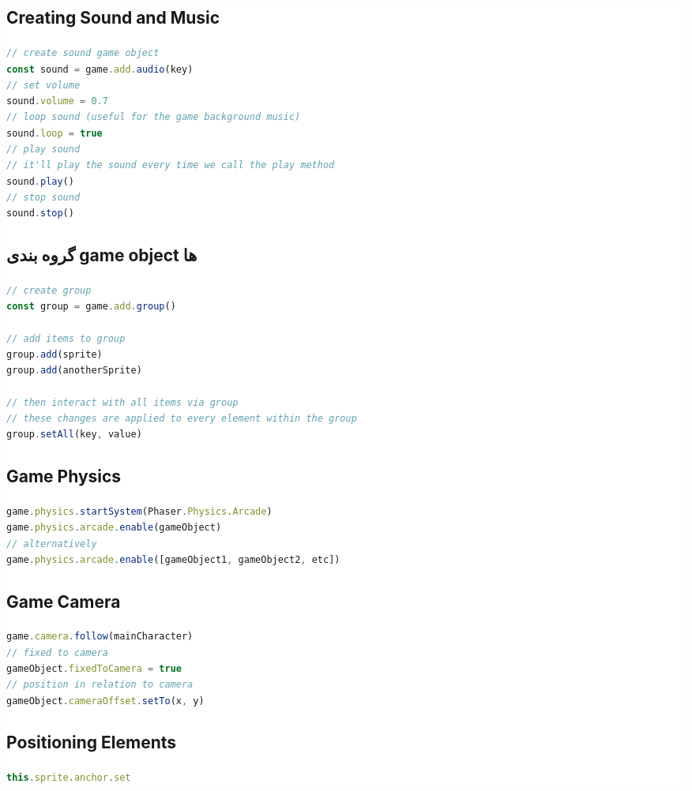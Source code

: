 ## Creating Sound and Music
```javascript
// create sound game object
const sound = game.add.audio(key)
// set volume
sound.volume = 0.7
// loop sound (useful for the game background music)
sound.loop = true
// play sound
// it'll play the sound every time we call the play method
sound.play()
// stop sound
sound.stop()
```

## گروه بندی game object ها
```javascript
// create group
const group = game.add.group()

// add items to group
group.add(sprite)
group.add(anotherSprite)

// then interact with all items via group
// these changes are applied to every element within the group
group.setAll(key, value)
```

## Game Physics
```javascript
game.physics.startSystem(Phaser.Physics.Arcade)
game.physics.arcade.enable(gameObject)
// alternatively
game.physics.arcade.enable([gameObject1, gameObject2, etc])
```

## Game Camera
```javascript
game.camera.follow(mainCharacter)
// fixed to camera
gameObject.fixedToCamera = true
// position in relation to camera
gameObject.cameraOffset.setTo(x, y)
```

## Positioning Elements
```javascript
this.sprite.anchor.set
```
</div>